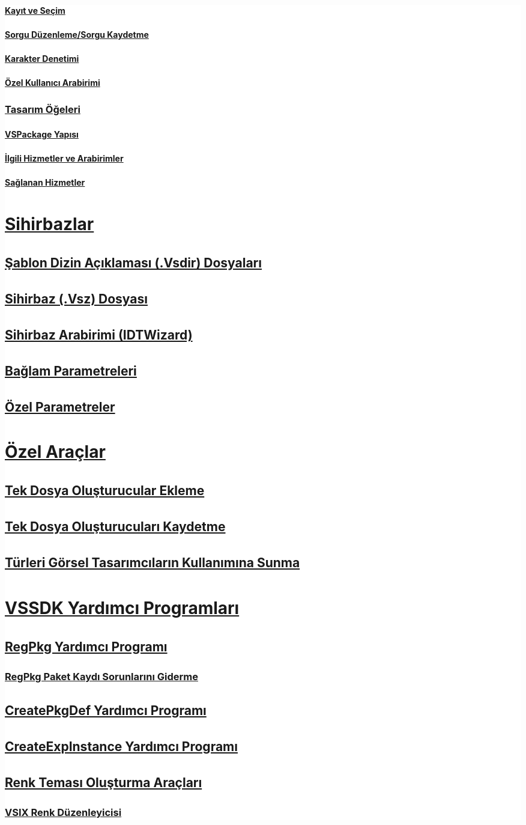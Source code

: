 #### [Kayıt ve Seçim](registration-and-selection-source-control-vspackage.md)
#### [Sorgu Düzenleme/Sorgu Kaydetme](query-edit-query-save-source-control-vspackage.md)
#### [Karakter Denetimi](glyph-control-source-control-vspackage.md)
#### [Özel Kullanıcı Arabirimi](custom-user-interface-source-control-vspackage.md)
### [Tasarım Öğeleri](source-control-vspackage-design-elements.md)
#### [VSPackage Yapısı](vspackage-structure-source-control-vspackage.md)
#### [İlgili Hizmetler ve Arabirimler](related-services-and-interfaces-source-control-vspackage.md)
#### [Sağlanan Hizmetler](services-provided-source-control-vspackage.md)
# [Sihirbazlar](wizards.md)
## [Şablon Dizin Açıklaması (.Vsdir) Dosyaları](template-directory-description-dot-vsdir-files.md)
## [Sihirbaz (.Vsz) Dosyası](wizard-dot-vsz-file.md)
## [Sihirbaz Arabirimi (IDTWizard)](wizard-interface-idtwizard.md)
## [Bağlam Parametreleri](context-parameters.md)
## [Özel Parametreler](custom-parameters.md)
# [Özel Araçlar](custom-tools.md)
## [Tek Dosya Oluşturucular Ekleme](implementing-single-file-generators.md)
## [Tek Dosya Oluşturucuları Kaydetme](registering-single-file-generators.md)
## [Türleri Görsel Tasarımcıların Kullanımına Sunma](exposing-types-to-visual-designers.md)
# [VSSDK Yardımcı Programları](vssdk-utilities.md)
## [RegPkg Yardımcı Programı](regpkg-utility.md)
### [RegPkg Paket Kaydı Sorunlarını Giderme](troubleshooting-regpkg-package-registration.md)
## [CreatePkgDef Yardımcı Programı](createpkgdef-utility.md)
## [CreateExpInstance Yardımcı Programı](createexpinstance-utility.md)
## [Renk Teması Oluşturma Araçları](color-theming-tools.md)
### [VSIX Renk Düzenleyicisi](vsix-color-editor.md)